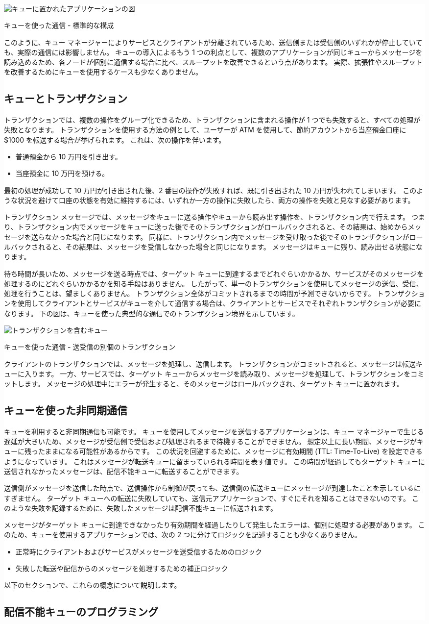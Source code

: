  ![キューに置かれたアプリケーションの図](media/distributed-queue-figure.jpg "配信キュー図")  
  
 キューを使った通信 - 標準的な構成  
  
 このように、キュー マネージャーによりサービスとクライアントが分離されているため、送信側または受信側のいずれかが停止していても、実際の通信には影響しません。 キューの導入によるもう 1 つの利点として、複数のアプリケーションが同じキューからメッセージを読み込めるため、各ノードが個別に通信する場合に比べ、スループットを改善できるという点があります。 実際、拡張性やスループットを改善するためにキューを使用するケースも少なくありません。  
  
## <a name="queues-and-transactions"></a>キューとトランザクション  

 トランザクションでは、複数の操作をグループ化できるため、トランザクションに含まれる操作が 1 つでも失敗すると、すべての処理が失敗となります。 トランザクションを使用する方法の例として、ユーザーが ATM を使用して、節約アカウントから当座預金口座に $1000 を転送する場合が挙げられます。 これは、次の操作を伴います。  
  
- 普通預金から 10 万円を引き出す。  
  
- 当座預金に 10 万円を預ける。  
  
 最初の処理が成功して 10 万円が引き出された後、2 番目の操作が失敗すれば、既に引き出された 10 万円が失われてしまいます。 このような状況を避けて口座の状態を有効に維持するには、いずれか一方の操作に失敗したら、両方の操作を失敗と見なす必要があります。  
  
 トランザクション メッセージでは、メッセージをキューに送る操作やキューから読み出す操作を、トランザクション内で行えます。 つまり、トランザクション内でメッセージをキューに送った後でそのトランザクションがロールバックされると、その結果は、始めからメッセージを送らなかった場合と同じになります。 同様に、トランザクション内でメッセージを受け取った後でそのトランザクションがロールバックされると、その結果は、メッセージを受信しなかった場合と同じになります。 メッセージはキューに残り、読み出せる状態になります。  
  
 待ち時間が長いため、メッセージを送る時点では、ターゲット キューに到達するまでどれぐらいかかるか、サービスがそのメッセージを処理するのにどれぐらいかかるかを知る手段はありません。 したがって、単一のトランザクションを使用してメッセージの送信、受信、処理を行うことは、望ましくありません。 トランザクション全体がコミットされるまでの時間が予測できないからです。 トランザクションを使用してクライアントとサービスがキューを介して通信する場合は、クライアントとサービスでそれぞれトランザクションが必要になります。 下の図は、キューを使った典型的な通信でのトランザクション境界を示しています。  
  
 ![トランザクションを含むキュー](media/qwithtransactions-figure3.gif "QWithTransactions- 図 3")  
  
 キューを使った通信 - 送受信の別個のトランザクション  
  
 クライアントのトランザクションでは、メッセージを処理し、送信します。 トランザクションがコミットされると、メッセージは転送キューに入ります。 一方、サービスでは、ターゲット キューからメッセージを読み取り、メッセージを処理して、トランザクションをコミットします。 メッセージの処理中にエラーが発生すると、そのメッセージはロールバックされ、ターゲット キューに置かれます。  
  
## <a name="asynchronous-communication-using-queues"></a>キューを使った非同期通信  

 キューを利用すると非同期通信も可能です。 キューを使用してメッセージを送信するアプリケーションは、キュー マネージャーで生じる遅延が大きいため、メッセージが受信側で受信および処理されるまで待機することができません。 想定以上に長い期間、メッセージがキューに残ったままになる可能性があるからです。 この状況を回避するために、メッセージに有効期間 (TTL: Time-To-Live) を設定できるようになっています。 これはメッセージが転送キューに留まっていられる時間を表す値です。 この時間が経過してもターゲット キューに送信されなかったメッセージは、配信不能キューに転送することができます。  
  
 送信側がメッセージを送信した時点で、送信操作から制御が戻っても、送信側の転送キューにメッセージが到達したことを示しているにすぎません。 ターゲット キューへの転送に失敗していても、送信元アプリケーションで、すぐにそれを知ることはできないのです。 このような失敗を記録するために、失敗したメッセージは配信不能キューに転送されます。  
  
 メッセージがターゲット キューに到達できなかったり有効期間を経過したりして発生したエラーは、個別に処理する必要があります。 このため、キューを使用するアプリケーションでは、次の 2 つに分けてロジックを記述することも少なくありません。  
  
- 正常時にクライアントおよびサービスがメッセージを送受信するためのロジック  
  
- 失敗した転送や配信からのメッセージを処理するための補正ロジック  
  
 以下のセクションで、これらの概念について説明します。  
  
## <a name="dead-letter-queue-programming"></a>配信不能キューのプログラミング  
